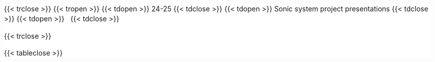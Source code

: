 {{< trclose >}}
{{< tropen >}}
{{< tdopen >}}
24-25
{{< tdclose >}}
{{< tdopen >}}
Sonic system project presentations
{{< tdclose >}}
{{< tdopen >}}
 
{{< tdclose >}}

{{< trclose >}}

{{< tableclose >}}